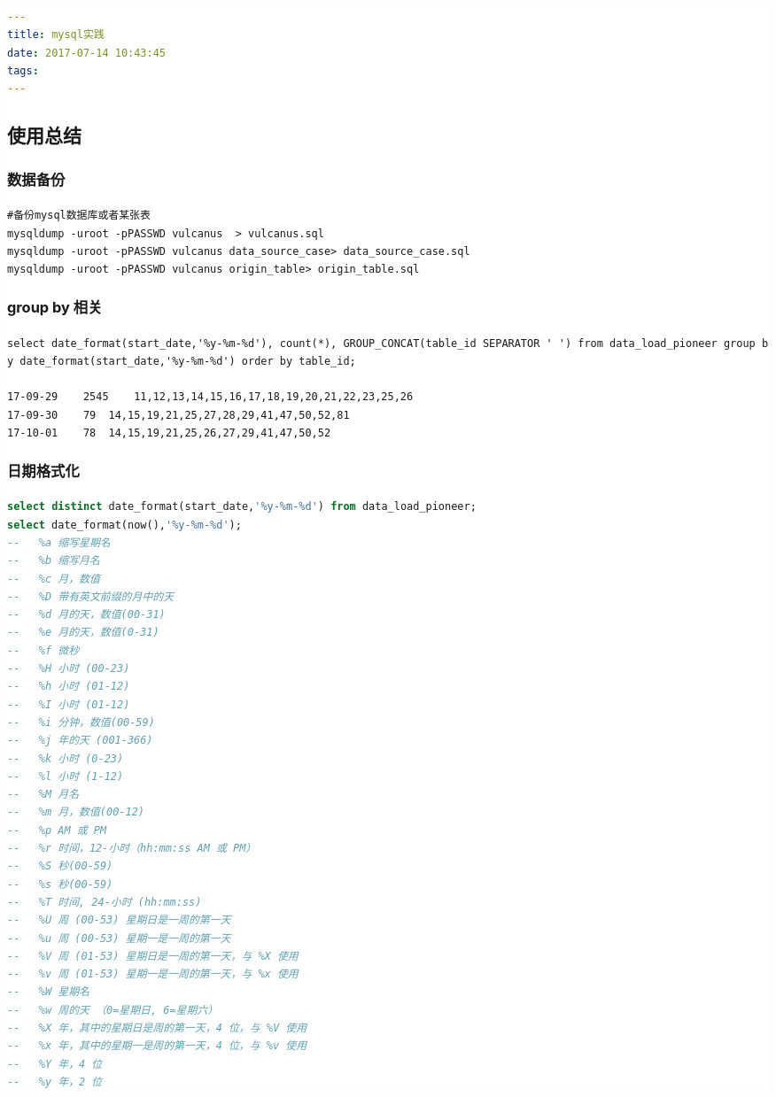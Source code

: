 ```yaml
---
title: mysql实践
date: 2017-07-14 10:43:45
tags:
---
```


## 使用总结
### 数据备份
``` shell
#备份mysql数据库或者某张表
mysqldump -uroot -pPASSWD vulcanus  > vulcanus.sql 
mysqldump -uroot -pPASSWD vulcanus data_source_case> data_source_case.sql 
mysqldump -uroot -pPASSWD vulcanus origin_table> origin_table.sql 
```

### group by 相关
```
select date_format(start_date,'%y-%m-%d'), count(*), GROUP_CONCAT(table_id SEPARATOR ' ') from data_load_pioneer group by date_format(start_date,'%y-%m-%d') order by table_id;

17-09-29    2545    11,12,13,14,15,16,17,18,19,20,21,22,23,25,26
17-09-30    79  14,15,19,21,25,27,28,29,41,47,50,52,81
17-10-01    78  14,15,19,21,25,26,27,29,41,47,50,52 
```

### 日期格式化
``` sql
select distinct date_format(start_date,'%y-%m-%d') from data_load_pioneer;
select date_format(now(),'%y-%m-%d');
--   %a 缩写星期名
--   %b 缩写月名
--   %c 月，数值
--   %D 带有英文前缀的月中的天
--   %d 月的天，数值(00-31)
--   %e 月的天，数值(0-31)
--   %f 微秒
--   %H 小时 (00-23)
--   %h 小时 (01-12)
--   %I 小时 (01-12)
--   %i 分钟，数值(00-59)
--   %j 年的天 (001-366)
--   %k 小时 (0-23)
--   %l 小时 (1-12)
--   %M 月名
--   %m 月，数值(00-12)
--   %p AM 或 PM
--   %r 时间，12-小时（hh:mm:ss AM 或 PM）
--   %S 秒(00-59)
--   %s 秒(00-59)
--   %T 时间, 24-小时 (hh:mm:ss)
--   %U 周 (00-53) 星期日是一周的第一天
--   %u 周 (00-53) 星期一是一周的第一天
--   %V 周 (01-53) 星期日是一周的第一天，与 %X 使用
--   %v 周 (01-53) 星期一是一周的第一天，与 %x 使用
--   %W 星期名
--   %w 周的天 （0=星期日, 6=星期六）
--   %X 年，其中的星期日是周的第一天，4 位，与 %V 使用
--   %x 年，其中的星期一是周的第一天，4 位，与 %v 使用
--   %Y 年，4 位
--   %y 年，2 位
```